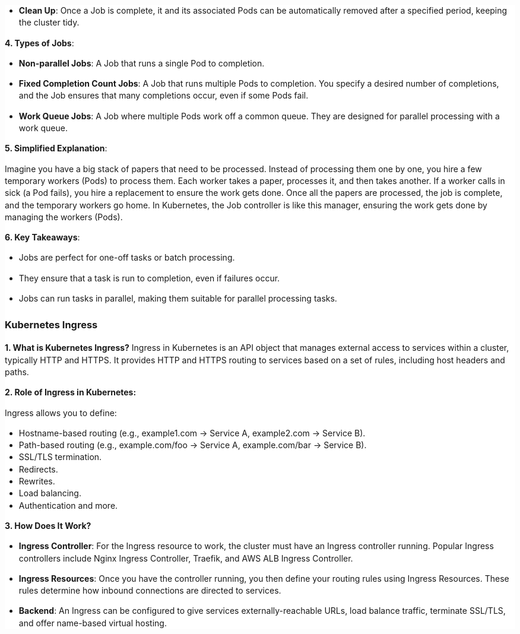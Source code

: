 - **Clean Up**: Once a Job is complete, it and its associated Pods can be automatically removed after a specified period, keeping the cluster tidy.
    

**4. Types of Jobs**:

- **Non-parallel Jobs**: A Job that runs a single Pod to completion.
    
- **Fixed Completion Count Jobs**: A Job that runs multiple Pods to completion. You specify a desired number of completions, and the Job ensures that many completions occur, even if some Pods fail.
    
- **Work Queue Jobs**: A Job where multiple Pods work off a common queue. They are designed for parallel processing with a work queue.
    

**5. Simplified Explanation**:

Imagine you have a big stack of papers that need to be processed. Instead of processing them one by one, you hire a few temporary workers (Pods) to process them. Each worker takes a paper, processes it, and then takes another. If a worker calls in sick (a Pod fails), you hire a replacement to ensure the work gets done. Once all the papers are processed, the job is complete, and the temporary workers go home. In Kubernetes, the Job controller is like this manager, ensuring the work gets done by managing the workers (Pods).

**6. Key Takeaways**:

- Jobs are perfect for one-off tasks or batch processing.
    
- They ensure that a task is run to completion, even if failures occur.
    
- Jobs can run tasks in parallel, making them suitable for parallel processing tasks.

### Kubernetes Ingress

**1. What is Kubernetes Ingress?** Ingress in Kubernetes is an API object that manages external access to services within a cluster, typically HTTP and HTTPS. It provides HTTP and HTTPS routing to services based on a set of rules, including host headers and paths.

**2. Role of Ingress in Kubernetes:**

Ingress allows you to define:

- Hostname-based routing (e.g., example1.com -> Service A, example2.com -> Service B).
- Path-based routing (e.g., example.com/foo -> Service A, example.com/bar -> Service B).
- SSL/TLS termination.
- Redirects.
- Rewrites.
- Load balancing.
- Authentication and more.

**3. How Does It Work?**

- **Ingress Controller**: For the Ingress resource to work, the cluster must have an Ingress controller running. Popular Ingress controllers include Nginx Ingress Controller, Traefik, and AWS ALB Ingress Controller.
    
- **Ingress Resources**: Once you have the controller running, you then define your routing rules using Ingress Resources. These rules determine how inbound connections are directed to services.
    
- **Backend**: An Ingress can be configured to give services externally-reachable URLs, load balance traffic, terminate SSL/TLS, and offer name-based virtual hosting.
